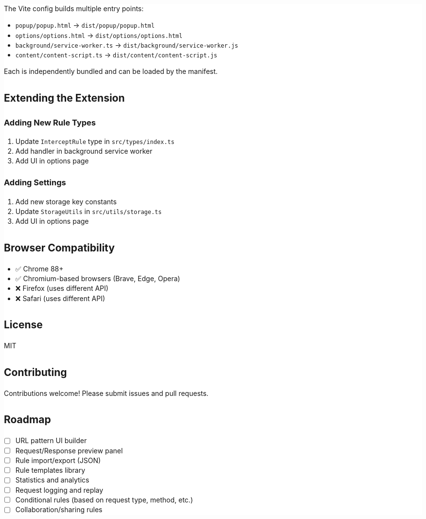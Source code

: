 The Vite config builds multiple entry points:
- `popup/popup.html` → `dist/popup/popup.html`
- `options/options.html` → `dist/options/options.html`
- `background/service-worker.ts` → `dist/background/service-worker.js`
- `content/content-script.ts` → `dist/content/content-script.js`

Each is independently bundled and can be loaded by the manifest.

## Extending the Extension

### Adding New Rule Types
1. Update `InterceptRule` type in `src/types/index.ts`
2. Add handler in background service worker
3. Add UI in options page

### Adding Settings
1. Add new storage key constants
2. Update `StorageUtils` in `src/utils/storage.ts`
3. Add UI in options page

## Browser Compatibility
- ✅ Chrome 88+
- ✅ Chromium-based browsers (Brave, Edge, Opera)
- ❌ Firefox (uses different API)
- ❌ Safari (uses different API)

## License
MIT

## Contributing
Contributions welcome! Please submit issues and pull requests.

## Roadmap
- [ ] URL pattern UI builder
- [ ] Request/Response preview panel
- [ ] Rule import/export (JSON)
- [ ] Rule templates library
- [ ] Statistics and analytics
- [ ] Request logging and replay
- [ ] Conditional rules (based on request type, method, etc.)
- [ ] Collaboration/sharing rules
